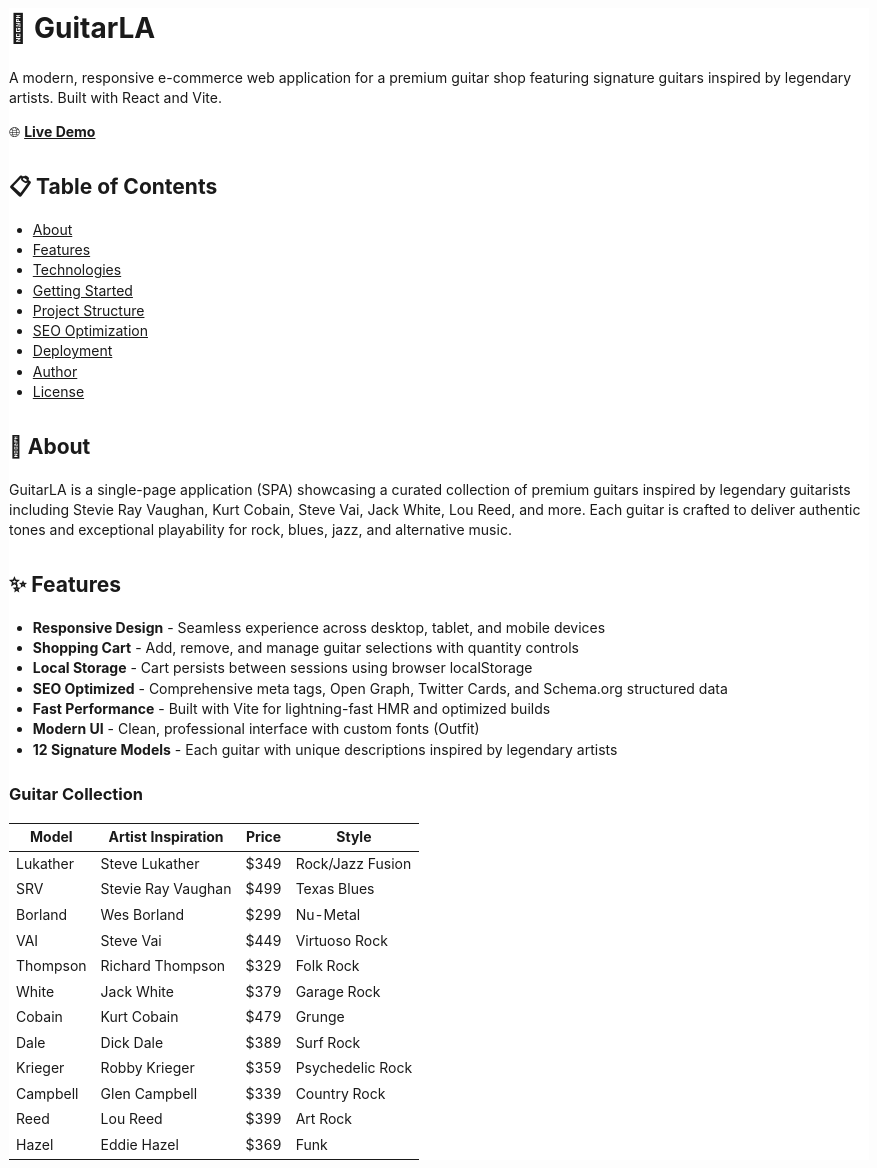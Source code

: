 # 🎸 GuitarLA

A modern, responsive e-commerce web application for a premium guitar shop featuring signature guitars inspired by legendary artists. Built with React and Vite.

🌐 **[Live Demo](https://astabile-react-guitarla.netlify.app/)**

## 📋 Table of Contents

- [About](#about)
- [Features](#features)
- [Technologies](#technologies)
- [Getting Started](#getting-started)
- [Project Structure](#project-structure)
- [SEO Optimization](#seo-optimization)
- [Deployment](#deployment)
- [Author](#author)
- [License](#license)

## 🎯 About

GuitarLA is a single-page application (SPA) showcasing a curated collection of premium guitars inspired by legendary guitarists including Stevie Ray Vaughan, Kurt Cobain, Steve Vai, Jack White, Lou Reed, and more. Each guitar is crafted to deliver authentic tones and exceptional playability for rock, blues, jazz, and alternative music.

## ✨ Features

- **Responsive Design** - Seamless experience across desktop, tablet, and mobile devices
- **Shopping Cart** - Add, remove, and manage guitar selections with quantity controls
- **Local Storage** - Cart persists between sessions using browser localStorage
- **SEO Optimized** - Comprehensive meta tags, Open Graph, Twitter Cards, and Schema.org structured data
- **Fast Performance** - Built with Vite for lightning-fast HMR and optimized builds
- **Modern UI** - Clean, professional interface with custom fonts (Outfit)
- **12 Signature Models** - Each guitar with unique descriptions inspired by legendary artists

### Guitar Collection

| Model | Artist Inspiration | Price | Style |
|-------|-------------------|-------|-------|
| Lukather | Steve Lukather | $349 | Rock/Jazz Fusion |
| SRV | Stevie Ray Vaughan | $499 | Texas Blues |
| Borland | Wes Borland | $299 | Nu-Metal |
| VAI | Steve Vai | $449 | Virtuoso Rock |
| Thompson | Richard Thompson | $329 | Folk Rock |
| White | Jack White | $379 | Garage Rock |
| Cobain | Kurt Cobain | $479 | Grunge |
| Dale | Dick Dale | $389 | Surf Rock |
| Krieger | Robby Krieger | $359 | Psychedelic Rock |
| Campbell | Glen Campbell | $339 | Country Rock |
| Reed | Lou Reed | $399 | Art Rock |
| Hazel | Eddie Hazel | $369 | Funk |
